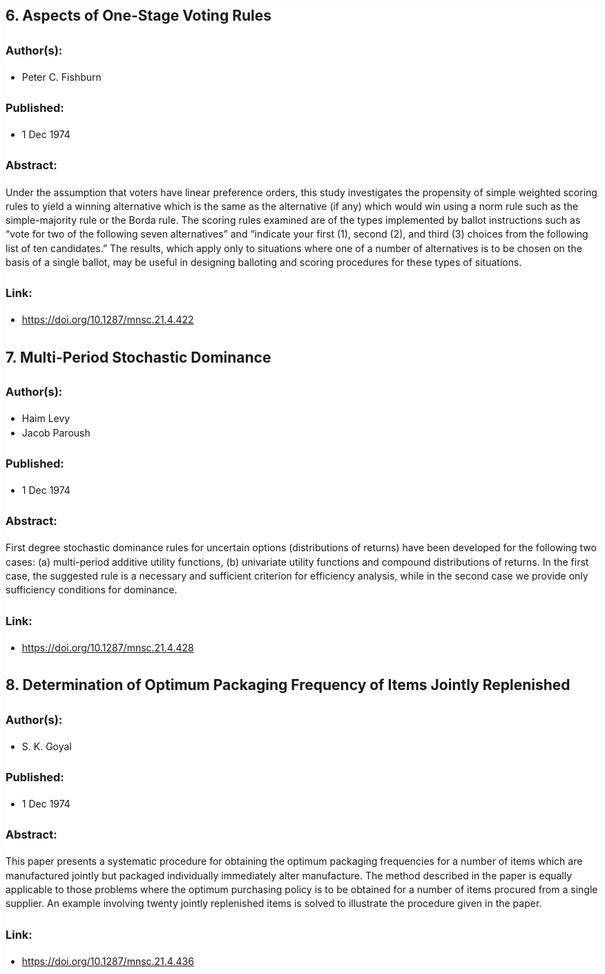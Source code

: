 ## 6. Aspects of One-Stage Voting Rules
### Author(s):
- Peter C. Fishburn
### Published:
- 1 Dec 1974
### Abstract:
Under the assumption that voters have linear preference orders, this study investigates the propensity of simple weighted scoring rules to yield a winning alternative which is the same as the alternative (if any) which would win using a norm rule such as the simple-majority rule or the Borda rule. The scoring rules examined are of the types implemented by ballot instructions such as “vote for two of the following seven alternatives” and “indicate your first (1), second (2), and third (3) choices from the following list of ten candidates.” The results, which apply only to situations where one of a number of alternatives is to be chosen on the basis of a single ballot, may be useful in designing balloting and scoring procedures for these types of situations.
### Link:
- https://doi.org/10.1287/mnsc.21.4.422

## 7. Multi-Period Stochastic Dominance
### Author(s):
- Haim Levy
- Jacob Paroush
### Published:
- 1 Dec 1974
### Abstract:
First degree stochastic dominance rules for uncertain options (distributions of returns) have been developed for the following two cases: (a) multi-period additive utility functions, (b) univariate utility functions and compound distributions of returns. In the first case, the suggested rule is a necessary and sufficient criterion for efficiency analysis, while in the second case we provide only sufficiency conditions for dominance.
### Link:
- https://doi.org/10.1287/mnsc.21.4.428

## 8. Determination of Optimum Packaging Frequency of Items Jointly Replenished
### Author(s):
- S. K. Goyal
### Published:
- 1 Dec 1974
### Abstract:
This paper presents a systematic procedure for obtaining the optimum packaging frequencies for a number of items which are manufactured jointly but packaged individually immediately alter manufacture. The method described in the paper is equally applicable to those problems where the optimum purchasing policy is to be obtained for a number of items procured from a single supplier. An example involving twenty jointly replenished items is solved to illustrate the procedure given in the paper.
### Link:
- https://doi.org/10.1287/mnsc.21.4.436
